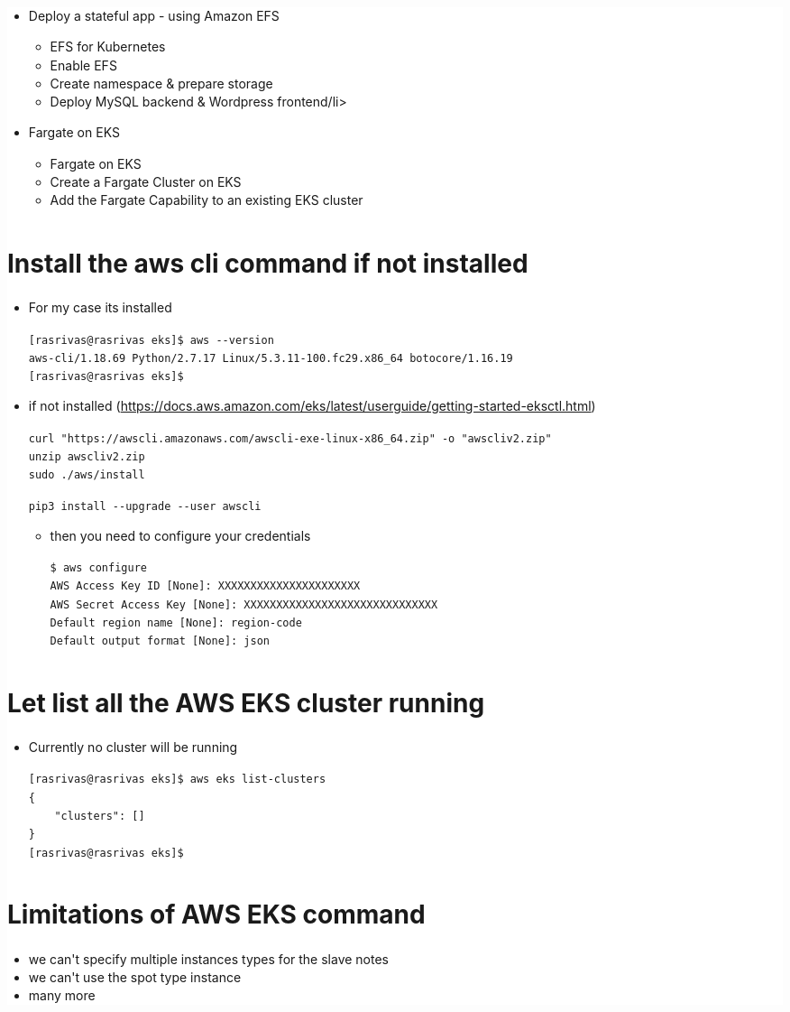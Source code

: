 - Deploy a stateful app - using Amazon EFS
  - EFS for Kubernetes
  - Enable EFS
  - Create namespace & prepare storage
  - Deploy MySQL backend & Wordpress frontend/li> 

- Fargate on EKS
  - Fargate on EKS
  - Create a Fargate Cluster on EKS
  - Add the Fargate Capability to an existing EKS cluster

# Install the aws cli command if not installed
- For my case its installed
  ```
  [rasrivas@rasrivas eks]$ aws --version
  aws-cli/1.18.69 Python/2.7.17 Linux/5.3.11-100.fc29.x86_64 botocore/1.16.19
  [rasrivas@rasrivas eks]$
  ```
- if not installed (https://docs.aws.amazon.com/eks/latest/userguide/getting-started-eksctl.html)
  ```
  curl "https://awscli.amazonaws.com/awscli-exe-linux-x86_64.zip" -o "awscliv2.zip"
  unzip awscliv2.zip
  sudo ./aws/install
  ```
  
  ```
  pip3 install --upgrade --user awscli
  ```
  
  - then you need to configure your credentials
    ```
    $ aws configure
    AWS Access Key ID [None]: XXXXXXXXXXXXXXXXXXXXXX
    AWS Secret Access Key [None]: XXXXXXXXXXXXXXXXXXXXXXXXXXXXXX
    Default region name [None]: region-code
    Default output format [None]: json
    ```

# Let list all the AWS EKS cluster running
- Currently no cluster will be running
  ```
  [rasrivas@rasrivas eks]$ aws eks list-clusters
  {
      "clusters": []
  }
  [rasrivas@rasrivas eks]$
  ```

# Limitations of AWS EKS command
- we can't specify multiple instances types for the slave notes
- we can't use the spot type instance
- many more
